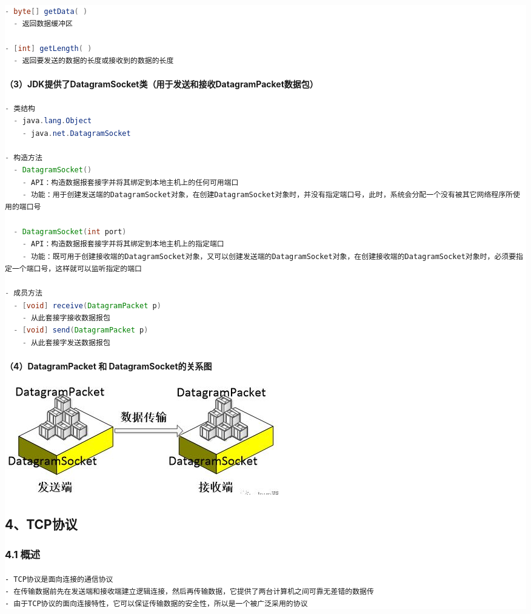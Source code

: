 ```java
- byte[] getData( )  
  - 返回数据缓冲区

- [int] getLength( )   
  - 返回要发送的数据的长度或接收到的数据的长度
```

#### （3）JDK提供了DatagramSocket类（用于发送和接收DatagramPacket数据包）

```java
- 类结构
  - java.lang.Object
    - java.net.DatagramSocket

- 构造方法
  - DatagramSocket()
    - API：构造数据报套接字并将其绑定到本地主机上的任何可用端口
    - 功能：用于创建发送端的DatagramSocket对象，在创建DatagramSocket对象时，并没有指定端口号，此时，系统会分配一个没有被其它网络程序所使用的端口号
    
  - DatagramSocket(int port)
    - API：构造数据报套接字并将其绑定到本地主机上的指定端口
    - 功能：既可用于创建接收端的DatagramSocket对象，又可以创建发送端的DatagramSocket对象，在创建接收端的DatagramSocket对象时，必须要指定一个端口号，这样就可以监听指定的端口

- 成员方法
  - [void] receive(DatagramPacket p) 
    - 从此套接字接收数据报包
  - [void] send(DatagramPacket p) 
    - 从此套接字发送数据报包
```

#### （4）DatagramPacket 和 DatagramSocket的关系图

![image-20210517145439439](image/image-20210517145439439.png)



## 4、TCP协议

### 4.1 概述

```
- TCP协议是面向连接的通信协议
- 在传输数据前先在发送端和接收端建立逻辑连接，然后再传输数据，它提供了两台计算机之间可靠无差错的数据传
- 由于TCP协议的面向连接特性，它可以保证传输数据的安全性，所以是一个被广泛采用的协议
```
